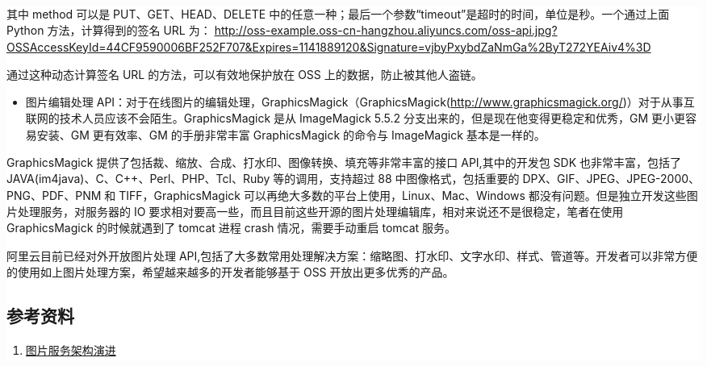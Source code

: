 其中 method 可以是 PUT、GET、HEAD、DELETE 中的任意一种；最后一个参数“timeout”是超时的时间，单位是秒。一个通过上面 Python 方法，计算得到的签名 URL 为：
http://oss-example.oss-cn-hangzhou.aliyuncs.com/oss-api.jpg?OSSAccessKeyId=44CF9590006BF252F707&Expires=1141889120&Signature=vjbyPxybdZaNmGa%2ByT272YEAiv4%3D
 
通过这种动态计算签名 URL 的方法，可以有效地保护放在 OSS 上的数据，防止被其他人盗链。
 
 
* 图片编辑处理 API：对于在线图片的编辑处理，GraphicsMagick（GraphicsMagick(http://www.graphicsmagick.org/)）对于从事互联网的技术人员应该不会陌生。GraphicsMagick 是从 ImageMagick 5.5.2 分支出来的，但是现在他变得更稳定和优秀，GM 更小更容易安装、GM 更有效率、GM 的手册非常丰富 GraphicsMagick 的命令与 ImageMagick 基本是一样的。
 
GraphicsMagick 提供了包括裁、缩放、合成、打水印、图像转换、填充等非常丰富的接口 API,其中的开发包 SDK 也非常丰富，包括了 JAVA(im4java)、C、C++、Perl、PHP、Tcl、Ruby 等的调用，支持超过 88 中图像格式，包括重要的 DPX、GIF、JPEG、JPEG-2000、PNG、PDF、PNM 和 TIFF，GraphicsMagick 可以再绝大多数的平台上使用，Linux、Mac、Windows 都没有问题。但是独立开发这些图片处理服务，对服务器的 IO 要求相对要高一些，而且目前这些开源的图片处理编辑库，相对来说还不是很稳定，笔者在使用 GraphicsMagick 的时候就遇到了 tomcat 进程 crash 情况，需要手动重启 tomcat 服务。
 
阿里云目前已经对外开放图片处理 API,包括了大多数常用处理解决方案：缩略图、打水印、文字水印、样式、管道等。开发者可以非常方便的使用如上图片处理方案，希望越来越多的开发者能够基于 OSS 开放出更多优秀的产品。














## 参考资料

1. [图片服务架构演进][1]

[1]: http://blog.aliyun.com/967
[2]: http://code.taobao.org/p/tfs/src/
